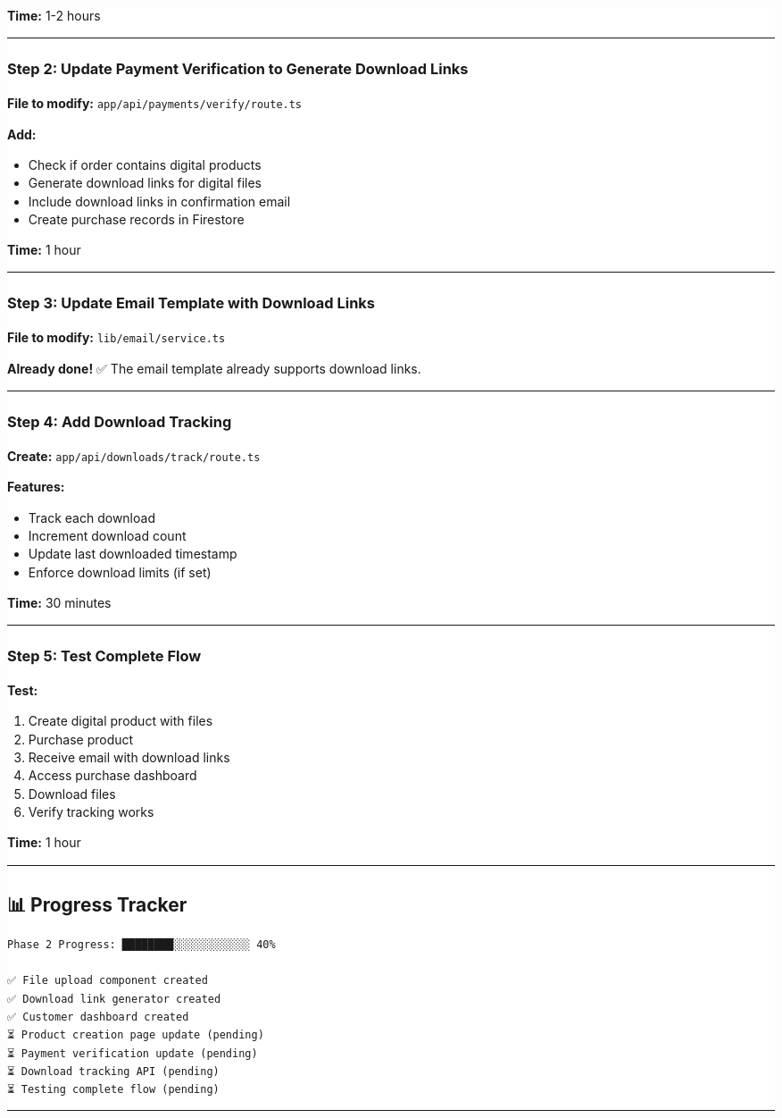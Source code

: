 **Time:** 1-2 hours

---

### Step 2: Update Payment Verification to Generate Download Links
**File to modify:** `app/api/payments/verify/route.ts`

**Add:**
- Check if order contains digital products
- Generate download links for digital files
- Include download links in confirmation email
- Create purchase records in Firestore

**Time:** 1 hour

---

### Step 3: Update Email Template with Download Links
**File to modify:** `lib/email/service.ts`

**Already done!** ✅ The email template already supports download links.

---

### Step 4: Add Download Tracking
**Create:** `app/api/downloads/track/route.ts`

**Features:**
- Track each download
- Increment download count
- Update last downloaded timestamp
- Enforce download limits (if set)

**Time:** 30 minutes

---

### Step 5: Test Complete Flow
**Test:**
1. Create digital product with files
2. Purchase product
3. Receive email with download links
4. Access purchase dashboard
5. Download files
6. Verify tracking works

**Time:** 1 hour

---

## 📊 Progress Tracker

```
Phase 2 Progress: ████████░░░░░░░░░░░░ 40%

✅ File upload component created
✅ Download link generator created
✅ Customer dashboard created
⏳ Product creation page update (pending)
⏳ Payment verification update (pending)
⏳ Download tracking API (pending)
⏳ Testing complete flow (pending)
```

---